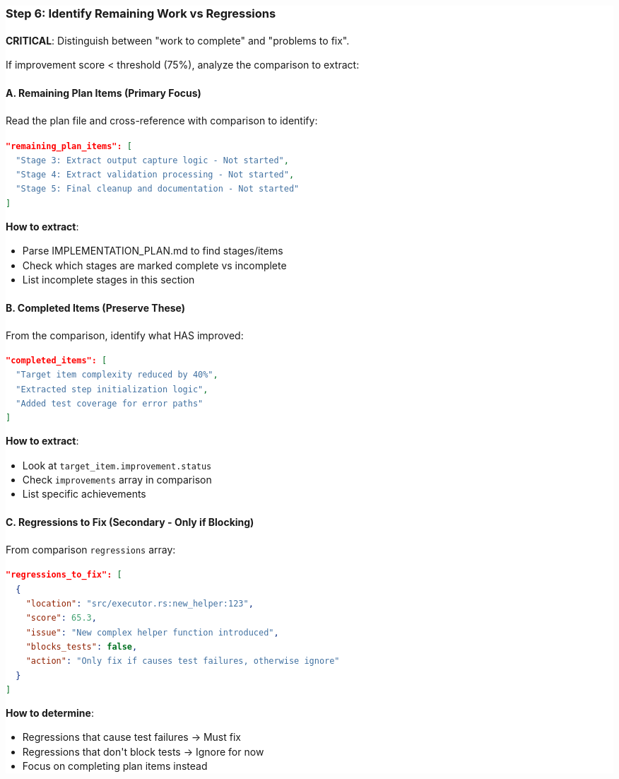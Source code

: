 ### Step 6: Identify Remaining Work vs Regressions

**CRITICAL**: Distinguish between "work to complete" and "problems to fix".

If improvement score < threshold (75%), analyze the comparison to extract:

#### A. Remaining Plan Items (Primary Focus)

Read the plan file and cross-reference with comparison to identify:
```json
"remaining_plan_items": [
  "Stage 3: Extract output capture logic - Not started",
  "Stage 4: Extract validation processing - Not started",
  "Stage 5: Final cleanup and documentation - Not started"
]
```

**How to extract**:
- Parse IMPLEMENTATION_PLAN.md to find stages/items
- Check which stages are marked complete vs incomplete
- List incomplete stages in this section

#### B. Completed Items (Preserve These)

From the comparison, identify what HAS improved:
```json
"completed_items": [
  "Target item complexity reduced by 40%",
  "Extracted step initialization logic",
  "Added test coverage for error paths"
]
```

**How to extract**:
- Look at `target_item.improvement.status`
- Check `improvements` array in comparison
- List specific achievements

#### C. Regressions to Fix (Secondary - Only if Blocking)

From comparison `regressions` array:
```json
"regressions_to_fix": [
  {
    "location": "src/executor.rs:new_helper:123",
    "score": 65.3,
    "issue": "New complex helper function introduced",
    "blocks_tests": false,
    "action": "Only fix if causes test failures, otherwise ignore"
  }
]
```

**How to determine**:
- Regressions that cause test failures → Must fix
- Regressions that don't block tests → Ignore for now
- Focus on completing plan items instead
